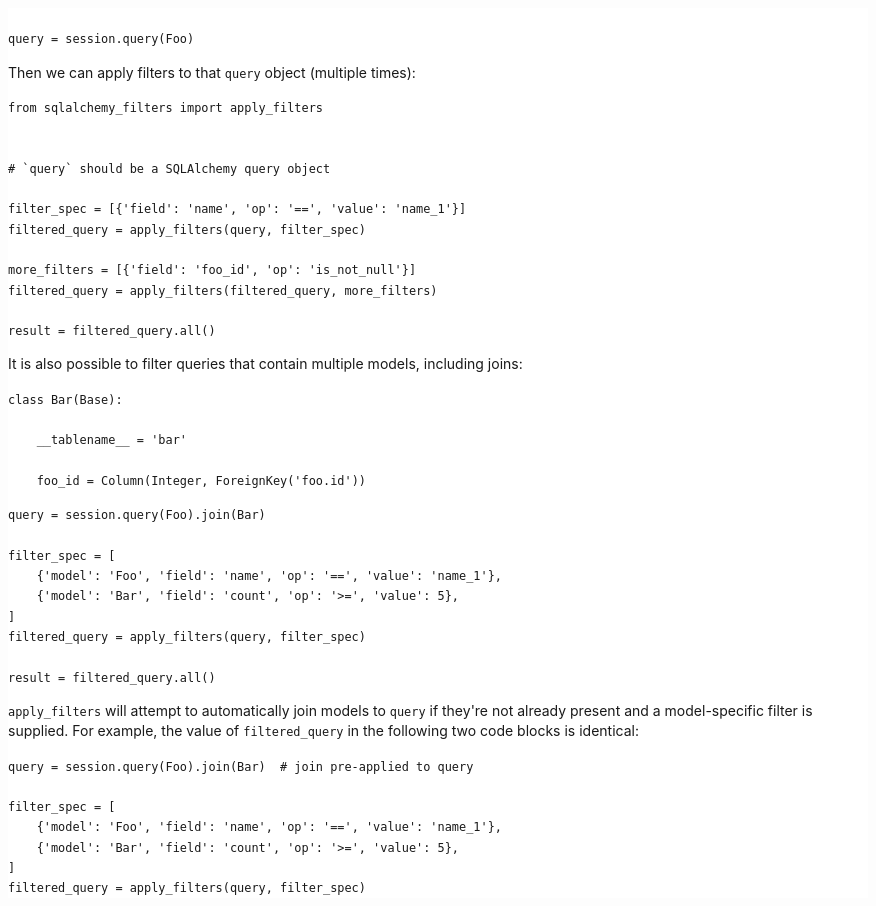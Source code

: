``` {.sourceCode .python}

query = session.query(Foo)
```

Then we can apply filters to that `query` object (multiple times):

``` {.sourceCode .python}
from sqlalchemy_filters import apply_filters


# `query` should be a SQLAlchemy query object

filter_spec = [{'field': 'name', 'op': '==', 'value': 'name_1'}]
filtered_query = apply_filters(query, filter_spec)

more_filters = [{'field': 'foo_id', 'op': 'is_not_null'}]
filtered_query = apply_filters(filtered_query, more_filters)

result = filtered_query.all()
```

It is also possible to filter queries that contain multiple models,
including joins:

``` {.sourceCode .python}
class Bar(Base):

    __tablename__ = 'bar'

    foo_id = Column(Integer, ForeignKey('foo.id'))
```

``` {.sourceCode .python}
query = session.query(Foo).join(Bar)

filter_spec = [
    {'model': 'Foo', 'field': 'name', 'op': '==', 'value': 'name_1'},
    {'model': 'Bar', 'field': 'count', 'op': '>=', 'value': 5},
]
filtered_query = apply_filters(query, filter_spec)

result = filtered_query.all()
```

`apply_filters` will attempt to automatically join models to `query` if
they're not already present and a model-specific filter is supplied. For
example, the value of `filtered_query` in the following two code blocks
is identical:

``` {.sourceCode .python}
query = session.query(Foo).join(Bar)  # join pre-applied to query

filter_spec = [
    {'model': 'Foo', 'field': 'name', 'op': '==', 'value': 'name_1'},
    {'model': 'Bar', 'field': 'count', 'op': '>=', 'value': 5},
]
filtered_query = apply_filters(query, filter_spec)
```
